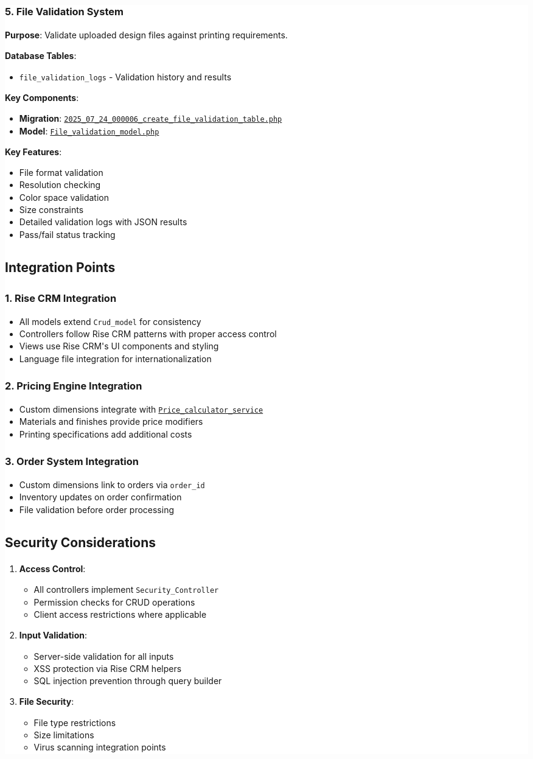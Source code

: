 ### 5. File Validation System
**Purpose**: Validate uploaded design files against printing requirements.

**Database Tables**:
- `file_validation_logs` - Validation history and results

**Key Components**:
- **Migration**: [`2025_07_24_000006_create_file_validation_table.php`](clients/app/Database/Migrations/2025_07_24_000006_create_file_validation_table.php)
- **Model**: [`File_validation_model.php`](clients/app/Models/File_validation_model.php)

**Key Features**:
- File format validation
- Resolution checking
- Color space validation
- Size constraints
- Detailed validation logs with JSON results
- Pass/fail status tracking

## Integration Points

### 1. Rise CRM Integration
- All models extend `Crud_model` for consistency
- Controllers follow Rise CRM patterns with proper access control
- Views use Rise CRM's UI components and styling
- Language file integration for internationalization

### 2. Pricing Engine Integration
- Custom dimensions integrate with [`Price_calculator_service`](clients/app/Services/Price_calculator_service.php)
- Materials and finishes provide price modifiers
- Printing specifications add additional costs

### 3. Order System Integration
- Custom dimensions link to orders via `order_id`
- Inventory updates on order confirmation
- File validation before order processing

## Security Considerations

1. **Access Control**:
   - All controllers implement `Security_Controller`
   - Permission checks for CRUD operations
   - Client access restrictions where applicable

2. **Input Validation**:
   - Server-side validation for all inputs
   - XSS protection via Rise CRM helpers
   - SQL injection prevention through query builder

3. **File Security**:
   - File type restrictions
   - Size limitations
   - Virus scanning integration points
